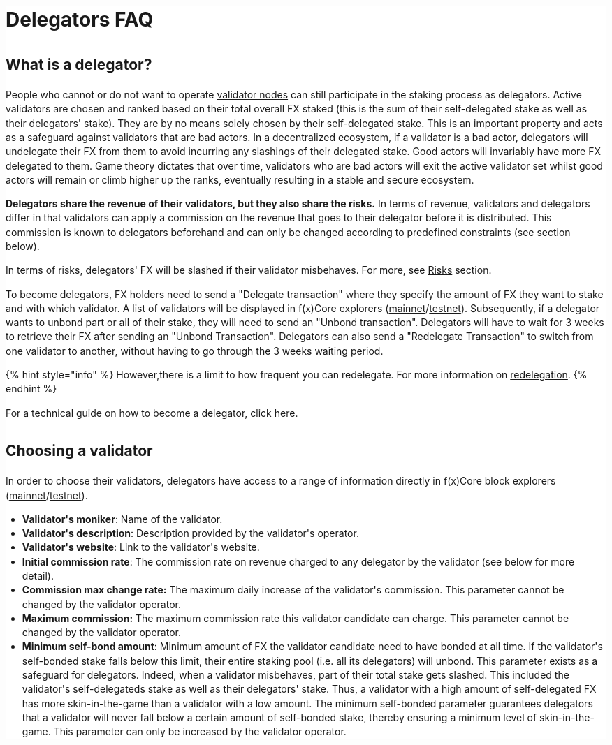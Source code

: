 # Delegators FAQ

## What is a delegator?

People who cannot or do not want to operate [validator nodes](../validators/validator-overview.md) can still participate in the staking process as delegators. Active validators are chosen and ranked based on their total overall FX staked (this is the sum of their self-delegated stake as well as their delegators' stake). They are by no means solely chosen by their self-delegated stake. This is an important property and acts as a safeguard against validators that are bad actors. In a decentralized ecosystem, if a validator is a bad actor, delegators will undelegate their FX from them to avoid incurring any slashings of their delegated stake. Good actors will invariably have more FX delegated to them. Game theory dictates that over time, validators who are bad actors will exit the active validator set whilst good actors will remain or climb higher up the ranks, eventually resulting in a stable and secure ecosystem.

**Delegators share the revenue of their validators, but they also share the risks.** In terms of revenue, validators and delegators differ in that validators can apply a commission on the revenue that goes to their delegator before it is distributed. This commission is known to delegators beforehand and can only be changed according to predefined constraints (see [section](delegators-faq.md#choosing-a-validator) below).

In terms of risks, delegators' FX will be slashed if their validator misbehaves. For more, see [Risks](delegators-faq.md#risks) section.

To become delegators, FX holders need to send a "Delegate transaction" where they specify the amount of FX they want to stake and with which validator. A list of validators will be displayed in f(x)Core explorers ([mainnet](https://explorer.functionx.io/fxcore/validators)/[testnet](https://dhobyghaut-explorer.functionx.io)). Subsequently, if a delegator wants to unbond part or all of their stake, they will need to send an "Unbond transaction". Delegators will have to wait for 3 weeks to retrieve their FX after sending an "Unbond Transaction". Delegators can also send a "Redelegate Transaction" to switch from one validator to another, without having to go through the 3 weeks waiting period.

{% hint style="info" %}
However,there is a limit to how frequent you can redelegate. For more information on [redelegation](delegators-faq.md#redelegation).
{% endhint %}

For a technical guide on how to become a delegator, click [here](delegator-cli-guide.md).

## Choosing a validator

In order to choose their validators, delegators have access to a range of information directly in f(x)Core block explorers ([mainnet](https://explorer.functionx.io/fxcore/validators)/[testnet](https://dhobyghaut-explorer.functionx.io)).

* **Validator's moniker**: Name of the validator.
* **Validator's description**: Description provided by the validator's operator.
* **Validator's website**: Link to the validator's website.
* **Initial commission rate**: The commission rate on revenue charged to any delegator by the validator (see below for more detail).
* **Commission max change rate:** The maximum daily increase of the validator's commission. This parameter cannot be changed by the validator operator.
* **Maximum commission:** The maximum commission rate this validator candidate can charge. This parameter cannot be changed by the validator operator.
* **Minimum self-bond amount**: Minimum amount of FX the validator candidate need to have bonded at all time. If the validator's self-bonded stake falls below this limit, their entire staking pool (i.e. all its delegators) will unbond. This parameter exists as a safeguard for delegators. Indeed, when a validator misbehaves, part of their total stake gets slashed. This included the validator's self-delegateds stake as well as their delegators' stake. Thus, a validator with a high amount of self-delegated FX has more skin-in-the-game than a validator with a low amount. The minimum self-bonded parameter guarantees delegators that a validator will never fall below a certain amount of self-bonded stake, thereby ensuring a minimum level of skin-in-the-game. This parameter can only be increased by the validator operator.
